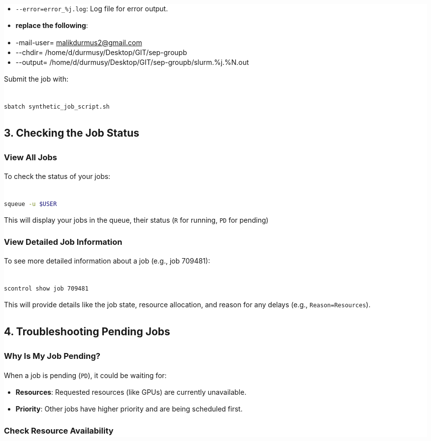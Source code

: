 - `--error=error_%j.log`: Log file for error output.
 

- **replace the following**: 
+ -mail-user= malikdurmus2@gmail.com
+ --chdir= /home/d/durmusy/Desktop/GIT/sep-groupb
+ --output= /home/d/durmusy/Desktop/GIT/sep-groupb/slurm.%j.%N.out
  
Submit the job with:

```bash

sbatch synthetic_job_script.sh

```

## **3. Checking the Job Status**

### **View All Jobs**

To check the status of your jobs:

```bash

squeue -u $USER

```

This will display your jobs in the queue, their status (`R` for running, `PD` for pending)
### **View Detailed Job Information**

To see more detailed information about a job (e.g., job 709481):

```bash

scontrol show job 709481

```

  

This will provide details like the job state, resource allocation, and reason for any delays (e.g., `Reason=Resources`).

  
## **4. Troubleshooting Pending Jobs**

  

### **Why Is My Job Pending?**

When a job is pending (`PD`), it could be waiting for:

- **Resources**: Requested resources (like GPUs) are currently unavailable.

- **Priority**: Other jobs have higher priority and are being scheduled first.

### **Check Resource Availability**
